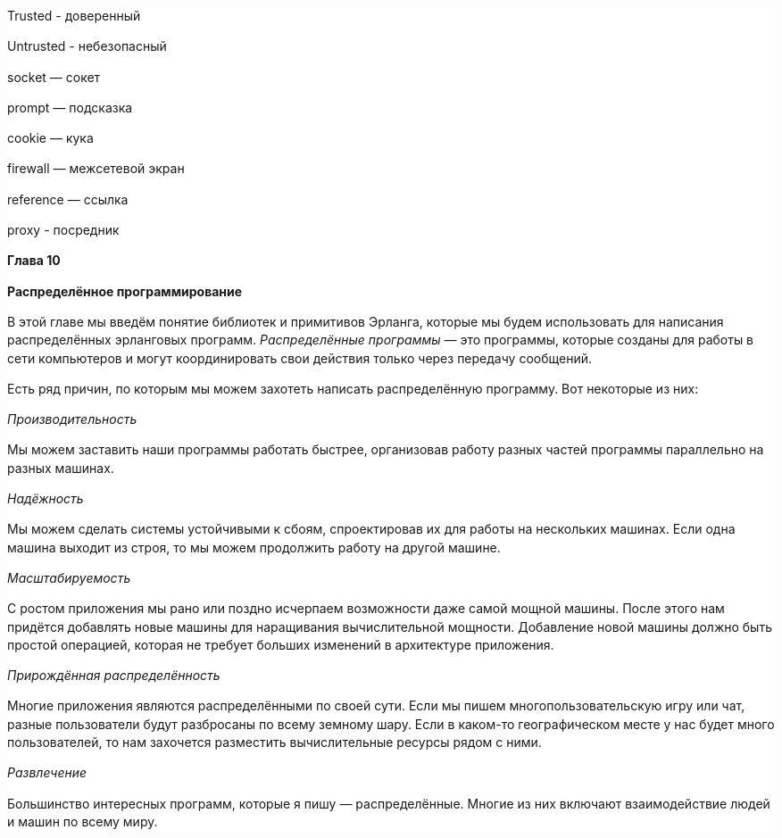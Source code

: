 Trusted - доверенный

Untrusted - небезопасный

socket — сокет

prompt — подсказка

cookie — кука

firewall — межсетевой экран

reference — ссылка

proxy - посредник

**Глава 10**

**Распределённое программирование**

В этой главе мы введём понятие библиотек и примитивов Эрланга, которые
мы будем использовать для написания распределённых эрланговых программ.
*Распределённые программы* — это программы, которые созданы для работы
в сети компьютеров и могут координировать свои действия только через
передачу сообщений.

Есть ряд причин, по которым мы можем захотеть написать распределённую
программу. Вот некоторые из них:

*Производительность*

Мы можем заставить наши программы работать быстрее, организовав работу
разных частей программы параллельно на разных машинах.

*Надёжность*

Мы можем сделать системы устойчивыми к сбоям, спроектировав их для
работы на нескольких машинах. Если одна машина выходит из строя, то мы
можем продолжить работу на другой машине.

*Масштабируемость*

С ростом приложения мы рано или поздно исчерпаем возможности даже самой
мощной машины. После этого нам придётся добавлять новые машины для
наращивания вычислительной мощности. Добавление новой машины должно быть
простой операцией, которая не требует больших изменений в архитектуре
приложения.

*Прирождённая распределённость*

Многие приложения являются распределёнными по своей сути. Если мы пишем
многопользовательскую игру или чат, разные пользователи будут разбросаны
по всему земному шару. Если в каком-то географическом месте у нас будет
много пользователей, то нам захочется разместить вычислительные ресурсы
рядом с ними.

*Развлечение*

Большинство интересных программ, которые я пишу — распределённые. Многие
из них включают взаимодействие людей и машин по всему миру.
